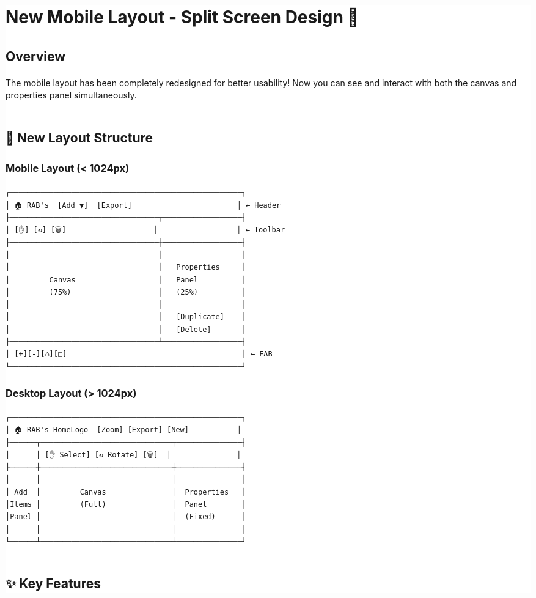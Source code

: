 # New Mobile Layout - Split Screen Design 📱

## Overview

The mobile layout has been completely redesigned for better usability! Now you can see and interact with both the canvas and properties panel simultaneously.

---

## 🎨 New Layout Structure

### Mobile Layout (< 1024px)
```
┌─────────────────────────────────────────────────────┐
│ 🏠 RAB's  [Add ▼]  [Export]                        │ ← Header
├──────────────────────────────────┬──────────────────┤
│ [✋] [↻] [🗑️]                    │                  │ ← Toolbar
├──────────────────────────────────┼──────────────────┤
│                                  │                  │
│                                  │   Properties     │
│         Canvas                   │   Panel          │
│         (75%)                    │   (25%)          │
│                                  │                  │
│                                  │   [Duplicate]    │
│                                  │   [Delete]       │
├──────────────────────────────────┴──────────────────┤
│ [+][-][⌂][□]                                        │ ← FAB
└─────────────────────────────────────────────────────┘
```

### Desktop Layout (> 1024px)
```
┌─────────────────────────────────────────────────────┐
│ 🏠 RAB's HomeLogo  [Zoom] [Export] [New]           │
├──────┬──────────────────────────────┬───────────────┤
│      │ [✋ Select] [↻ Rotate] [🗑️]  │               │
├──────┼──────────────────────────────┼───────────────┤
│      │                              │               │
│ Add  │         Canvas               │  Properties   │
│Items │         (Full)               │  Panel        │
│Panel │                              │  (Fixed)      │
│      │                              │               │
└──────┴──────────────────────────────┴───────────────┘
```

---

## ✨ Key Features
